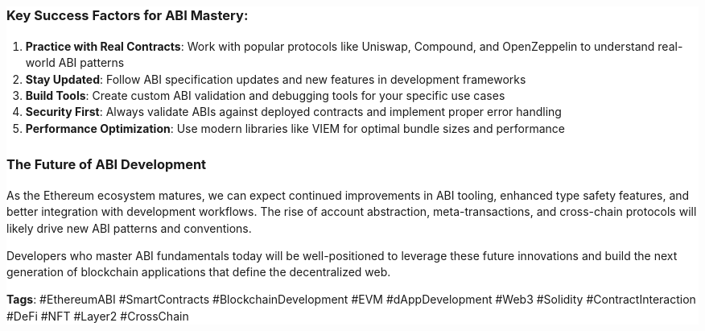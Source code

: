 ### Key Success Factors for ABI Mastery:

1. **Practice with Real Contracts**: Work with popular protocols like Uniswap, Compound, and OpenZeppelin to understand real-world ABI patterns
2. **Stay Updated**: Follow ABI specification updates and new features in development frameworks
3. **Build Tools**: Create custom ABI validation and debugging tools for your specific use cases
4. **Security First**: Always validate ABIs against deployed contracts and implement proper error handling
5. **Performance Optimization**: Use modern libraries like VIEM for optimal bundle sizes and performance

### The Future of ABI Development

As the Ethereum ecosystem matures, we can expect continued improvements in ABI tooling, enhanced type safety features, and better integration with development workflows. The rise of account abstraction, meta-transactions, and cross-chain protocols will likely drive new ABI patterns and conventions.

Developers who master ABI fundamentals today will be well-positioned to leverage these future innovations and build the next generation of blockchain applications that define the decentralized web.

**Tags**: #EthereumABI #SmartContracts #BlockchainDevelopment #EVM #dAppDevelopment #Web3 #Solidity #ContractInteraction #DeFi #NFT #Layer2 #CrossChain 
